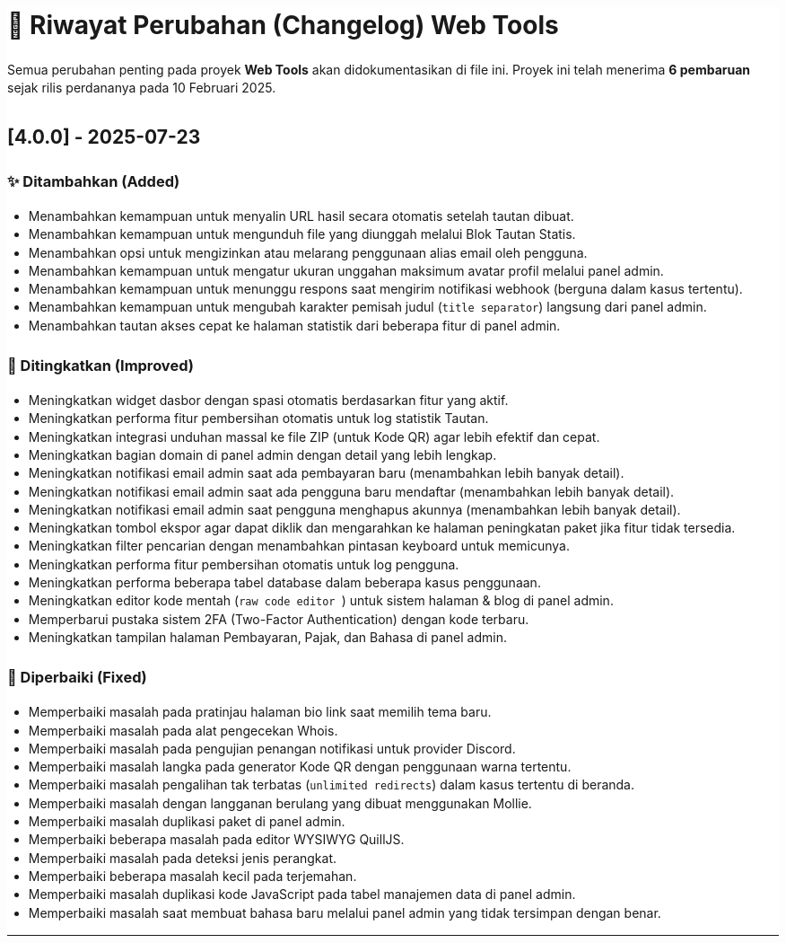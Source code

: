 # 📜 Riwayat Perubahan (Changelog) Web Tools

Semua perubahan penting pada proyek **Web Tools** akan didokumentasikan di file ini. Proyek ini telah menerima **6 pembaruan** sejak rilis perdananya pada 10 Februari 2025.

## [4.0.0] - 2025-07-23

### ✨ Ditambahkan (Added)
- Menambahkan kemampuan untuk menyalin URL hasil secara otomatis setelah tautan dibuat.
- Menambahkan kemampuan untuk mengunduh file yang diunggah melalui Blok Tautan Statis.
- Menambahkan opsi untuk mengizinkan atau melarang penggunaan alias email oleh pengguna.
- Menambahkan kemampuan untuk mengatur ukuran unggahan maksimum avatar profil melalui panel admin.
- Menambahkan kemampuan untuk menunggu respons saat mengirim notifikasi webhook (berguna dalam kasus tertentu).
- Menambahkan kemampuan untuk mengubah karakter pemisah judul (`title separator`) langsung dari panel admin.
- Menambahkan tautan akses cepat ke halaman statistik dari beberapa fitur di panel admin.

### 🚀 Ditingkatkan (Improved)
- Meningkatkan widget dasbor dengan spasi otomatis berdasarkan fitur yang aktif.
- Meningkatkan performa fitur pembersihan otomatis untuk log statistik Tautan.
- Meningkatkan integrasi unduhan massal ke file ZIP (untuk Kode QR) agar lebih efektif dan cepat.
- Meningkatkan bagian domain di panel admin dengan detail yang lebih lengkap.
- Meningkatkan notifikasi email admin saat ada pembayaran baru (menambahkan lebih banyak detail).
- Meningkatkan notifikasi email admin saat ada pengguna baru mendaftar (menambahkan lebih banyak detail).
- Meningkatkan notifikasi email admin saat pengguna menghapus akunnya (menambahkan lebih banyak detail).
- Meningkatkan tombol ekspor agar dapat diklik dan mengarahkan ke halaman peningkatan paket jika fitur tidak tersedia.
- Meningkatkan filter pencarian dengan menambahkan pintasan keyboard untuk memicunya.
- Meningkatkan performa fitur pembersihan otomatis untuk log pengguna.
- Meningkatkan performa beberapa tabel database dalam beberapa kasus penggunaan.
- Meningkatkan editor kode mentah (`raw code editor `) untuk sistem halaman & blog di panel admin.
- Memperbarui pustaka sistem 2FA (Two-Factor Authentication) dengan kode terbaru.
- Meningkatkan tampilan halaman Pembayaran, Pajak, dan Bahasa di panel admin.

### 🐞 Diperbaiki (Fixed)
- Memperbaiki masalah pada pratinjau halaman bio link saat memilih tema baru.
- Memperbaiki masalah pada alat pengecekan Whois.
- Memperbaiki masalah pada pengujian penangan notifikasi untuk provider Discord.
- Memperbaiki masalah langka pada generator Kode QR dengan penggunaan warna tertentu.
- Memperbaiki masalah pengalihan tak terbatas (`unlimited redirects`) dalam kasus tertentu di beranda.
- Memperbaiki masalah dengan langganan berulang yang dibuat menggunakan Mollie.
- Memperbaiki masalah duplikasi paket di panel admin.
- Memperbaiki beberapa masalah pada editor WYSIWYG QuillJS.
- Memperbaiki masalah pada deteksi jenis perangkat.
- Memperbaiki beberapa masalah kecil pada terjemahan.
- Memperbaiki masalah duplikasi kode JavaScript pada tabel manajemen data di panel admin.
- Memperbaiki masalah saat membuat bahasa baru melalui panel admin yang tidak tersimpan dengan benar.

---
